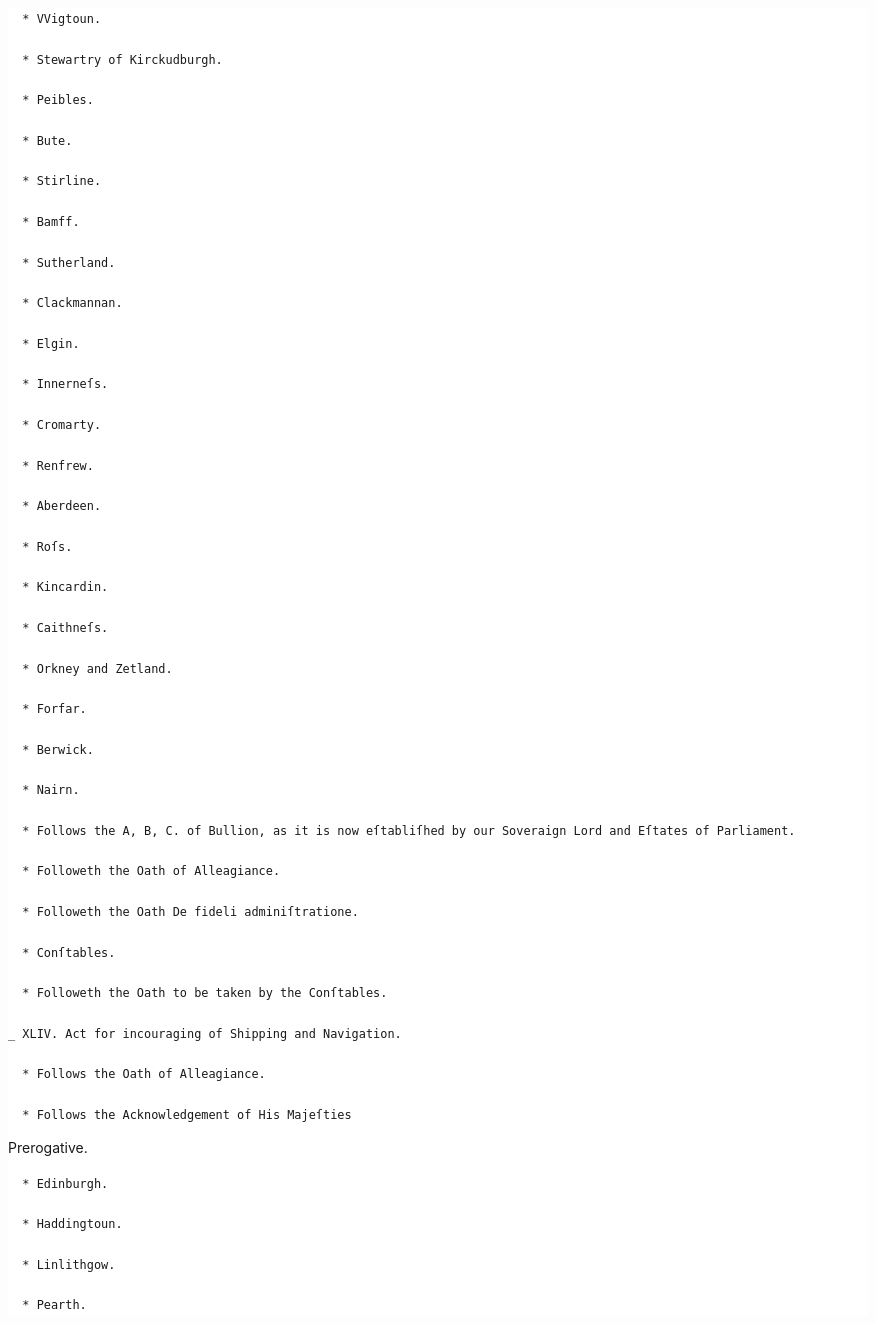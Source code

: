       * VVigtoun.

      * Stewartry of Kirckudburgh.

      * Peibles.

      * Bute.

      * Stirline.

      * Bamff.

      * Sutherland.

      * Clackmannan.

      * Elgin.

      * Innerneſs.

      * Cromarty.

      * Renfrew.

      * Aberdeen.

      * Roſs.

      * Kincardin.

      * Caithneſs.

      * Orkney and Zetland.

      * Forfar.

      * Berwick.

      * Nairn.

      * Follows the A, B, C. of Bullion, as it is now eſtabliſhed by our Soveraign Lord and Eſtates of Parliament.

      * Followeth the Oath of Alleagiance.

      * Followeth the Oath De fideli adminiſtratione.

      * Conſtables.

      * Followeth the Oath to be taken by the Conſtables.

    _ XLIV. Act for incouraging of Shipping and Navigation.

      * Follows the Oath of Alleagiance.

      * Follows the Acknowledgement of His Majeſties
Prerogative.

      * Edinburgh.

      * Haddingtoun.

      * Linlithgow.

      * Pearth.
